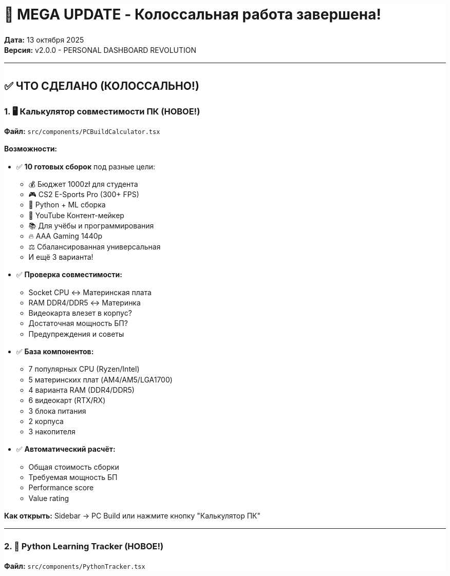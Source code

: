 # 🚀 MEGA UPDATE - Колоссальная работа завершена!

**Дата:** 13 октября 2025  
**Версия:** v2.0.0 - PERSONAL DASHBOARD REVOLUTION  

---

## ✅ ЧТО СДЕЛАНО (КОЛОССАЛЬНО!)

### 1. 🖥️ **Калькулятор совместимости ПК** (НОВОЕ!)
**Файл:** `src/components/PCBuildCalculator.tsx`

**Возможности:**
- ✅ **10 готовых сборок** под разные цели:
  - 💰 Бюджет 1000zł для студента
  - 🎮 CS2 E-Sports Pro (300+ FPS)
  - 🐍 Python + ML сборка
  - 🎥 YouTube Контент-мейкер
  - 📚 Для учёбы и программирования
  - 🔥 AAA Gaming 1440p
  - ⚖️ Сбалансированная универсальная
  - И ещё 3 варианта!

- ✅ **Проверка совместимости:**
  - Socket CPU ↔ Материнская плата
  - RAM DDR4/DDR5 ↔ Материнка
  - Видеокарта влезет в корпус?
  - Достаточная мощность БП?
  - Предупреждения и советы

- ✅ **База компонентов:**
  - 7 популярных CPU (Ryzen/Intel)
  - 5 материнских плат (AM4/AM5/LGA1700)
  - 4 варианта RAM (DDR4/DDR5)
  - 6 видеокарт (RTX/RX)
  - 3 блока питания
  - 2 корпуса
  - 3 накопителя

- ✅ **Автоматический расчёт:**
  - Общая стоимость сборки
  - Требуемая мощность БП
  - Performance score
  - Value rating

**Как открыть:** Sidebar → PC Build или нажмите кнопку "Калькулятор ПК"

---

### 2. 🐍 **Python Learning Tracker** (НОВОЕ!)
**Файл:** `src/components/PythonTracker.tsx`
